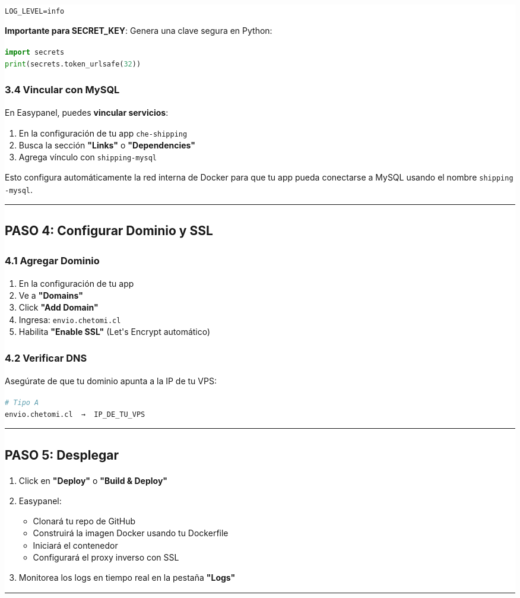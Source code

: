 ```env
LOG_LEVEL=info
```

**Importante para SECRET_KEY**: Genera una clave segura en Python:

```python
import secrets
print(secrets.token_urlsafe(32))
```

### 3.4 Vincular con MySQL

En Easypanel, puedes **vincular servicios**:

1. En la configuración de tu app `che-shipping`
2. Busca la sección **"Links"** o **"Dependencies"**
3. Agrega vínculo con `shipping-mysql`

Esto configura automáticamente la red interna de Docker para que tu app pueda conectarse a MySQL usando el nombre `shipping-mysql`.

---

## PASO 4: Configurar Dominio y SSL

### 4.1 Agregar Dominio

1. En la configuración de tu app
2. Ve a **"Domains"**
3. Click **"Add Domain"**
4. Ingresa: `envio.chetomi.cl`
5. Habilita **"Enable SSL"** (Let's Encrypt automático)

### 4.2 Verificar DNS

Asegúrate de que tu dominio apunta a la IP de tu VPS:

```bash
# Tipo A
envio.chetomi.cl  →  IP_DE_TU_VPS
```

---

## PASO 5: Desplegar

1. Click en **"Deploy"** o **"Build & Deploy"**
2. Easypanel:
   - Clonará tu repo de GitHub
   - Construirá la imagen Docker usando tu Dockerfile
   - Iniciará el contenedor
   - Configurará el proxy inverso con SSL

3. Monitorea los logs en tiempo real en la pestaña **"Logs"**

---